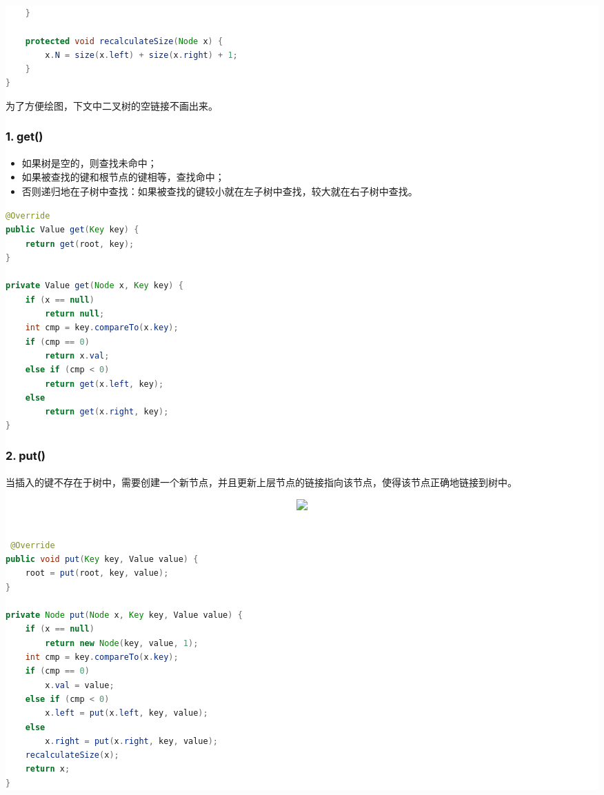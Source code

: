 ```java
    }

    protected void recalculateSize(Node x) {
        x.N = size(x.left) + size(x.right) + 1;
    }
}
```

为了方便绘图，下文中二叉树的空链接不画出来。

### 1. get()

- 如果树是空的，则查找未命中；
- 如果被查找的键和根节点的键相等，查找命中；
- 否则递归地在子树中查找：如果被查找的键较小就在左子树中查找，较大就在右子树中查找。

```java
@Override
public Value get(Key key) {
    return get(root, key);
}

private Value get(Node x, Key key) {
    if (x == null)
        return null;
    int cmp = key.compareTo(x.key);
    if (cmp == 0)
        return x.val;
    else if (cmp < 0)
        return get(x.left, key);
    else
        return get(x.right, key);
}
```

### 2. put()

当插入的键不存在于树中，需要创建一个新节点，并且更新上层节点的链接指向该节点，使得该节点正确地链接到树中。

<div align="center"> <img src="https://cs-notes-1256109796.cos.ap-guangzhou.myqcloud.com/58b70113-3876-49af-85a9-68eb00a72d59.jpg" width="200"/> </div><br>

```java
 @Override
public void put(Key key, Value value) {
    root = put(root, key, value);
}

private Node put(Node x, Key key, Value value) {
    if (x == null)
        return new Node(key, value, 1);
    int cmp = key.compareTo(x.key);
    if (cmp == 0)
        x.val = value;
    else if (cmp < 0)
        x.left = put(x.left, key, value);
    else
        x.right = put(x.right, key, value);
    recalculateSize(x);
    return x;
}
```
